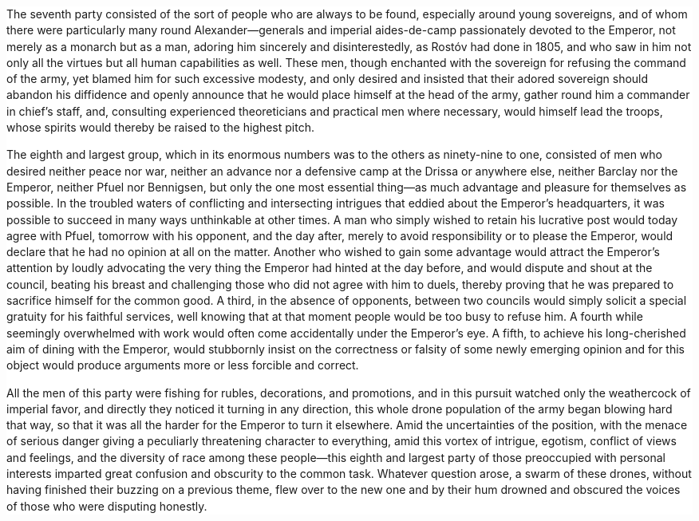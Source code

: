 The seventh party consisted of the sort of people who are always to
be found, especially around young sovereigns, and of whom there were
particularly many round Alexander—generals and imperial aides-de-camp
passionately devoted to the Emperor, not merely as a monarch but as a
man, adoring him sincerely and disinterestedly, as Rostóv had done
in 1805, and who saw in him not only all the virtues but all human
capabilities as well. These men, though enchanted with the sovereign
for refusing the command of the army, yet blamed him for such excessive
modesty, and only desired and insisted that their adored sovereign
should abandon his diffidence and openly announce that he would place
himself at the head of the army, gather round him a commander in chief’s
staff, and, consulting experienced theoreticians and practical men where
necessary, would himself lead the troops, whose spirits would thereby be
raised to the highest pitch.

The eighth and largest group, which in its enormous numbers was to the
others as ninety-nine to one, consisted of men who desired neither
peace nor war, neither an advance nor a defensive camp at the Drissa
or anywhere else, neither Barclay nor the Emperor, neither Pfuel nor
Bennigsen, but only the one most essential thing—as much advantage
and pleasure for themselves as possible. In the troubled waters of
conflicting and intersecting intrigues that eddied about the Emperor’s
headquarters, it was possible to succeed in many ways unthinkable at
other times. A man who simply wished to retain his lucrative post would
today agree with Pfuel, tomorrow with his opponent, and the day after,
merely to avoid responsibility or to please the Emperor, would declare
that he had no opinion at all on the matter. Another who wished to
gain some advantage would attract the Emperor’s attention by loudly
advocating the very thing the Emperor had hinted at the day before,
and would dispute and shout at the council, beating his breast and
challenging those who did not agree with him to duels, thereby proving
that he was prepared to sacrifice himself for the common good. A third,
in the absence of opponents, between two councils would simply solicit
a special gratuity for his faithful services, well knowing that at that
moment people would be too busy to refuse him. A fourth while seemingly
overwhelmed with work would often come accidentally under the Emperor’s
eye. A fifth, to achieve his long-cherished aim of dining with the
Emperor, would stubbornly insist on the correctness or falsity of some
newly emerging opinion and for this object would produce arguments more
or less forcible and correct.

All the men of this party were fishing for rubles, decorations, and
promotions, and in this pursuit watched only the weathercock of imperial
favor, and directly they noticed it turning in any direction, this whole
drone population of the army began blowing hard that way, so that it
was all the harder for the Emperor to turn it elsewhere. Amid the
uncertainties of the position, with the menace of serious danger giving
a peculiarly threatening character to everything, amid this vortex of
intrigue, egotism, conflict of views and feelings, and the diversity
of race among these people—this eighth and largest party of those
preoccupied with personal interests imparted great confusion and
obscurity to the common task. Whatever question arose, a swarm of these
drones, without having finished their buzzing on a previous theme, flew
over to the new one and by their hum drowned and obscured the voices of
those who were disputing honestly.
